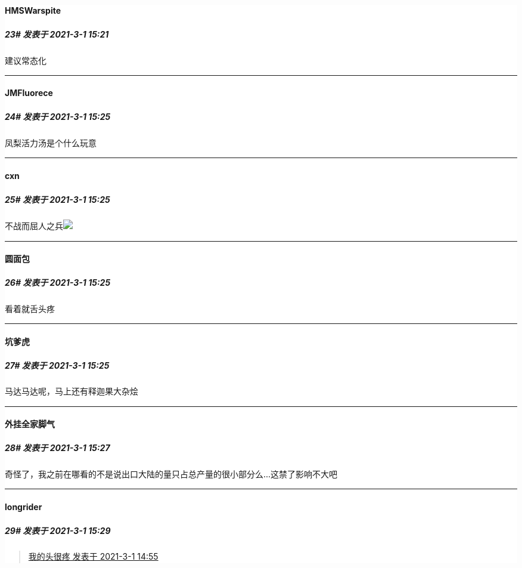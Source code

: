 ####  HMSWarspite  
##### 23#       发表于 2021-3-1 15:21


建议常态化


-----

####  JMFluorece  
##### 24#       发表于 2021-3-1 15:25


凤梨活力汤是个什么玩意


-----

####  cxn  
##### 25#       发表于 2021-3-1 15:25


不战而屈人之兵<img src="https://static.saraba1st.com/image/smiley/face2017/057.png" referrerpolicy="no-referrer">


-----

####  圆面包  
##### 26#       发表于 2021-3-1 15:25


看着就舌头疼


-----

####  坑爹虎  
##### 27#       发表于 2021-3-1 15:25


马达马达呢，马上还有释迦果大杂烩


-----

####  外挂全家脚气  
##### 28#       发表于 2021-3-1 15:27


奇怪了，我之前在哪看的不是说出口大陆的量只占总产量的很小部分么...这禁了影响不大吧


-----

####  longrider  
##### 29#       发表于 2021-3-1 15:29


<blockquote><a href="httphttps://bbs.saraba1st.com/2b/forum.php?mod=redirect&amp;goto=findpost&amp;pid=50475836&amp;ptid=1990368" target="_blank">我的头很疼 发表于 2021-3-1 14:55</a>

